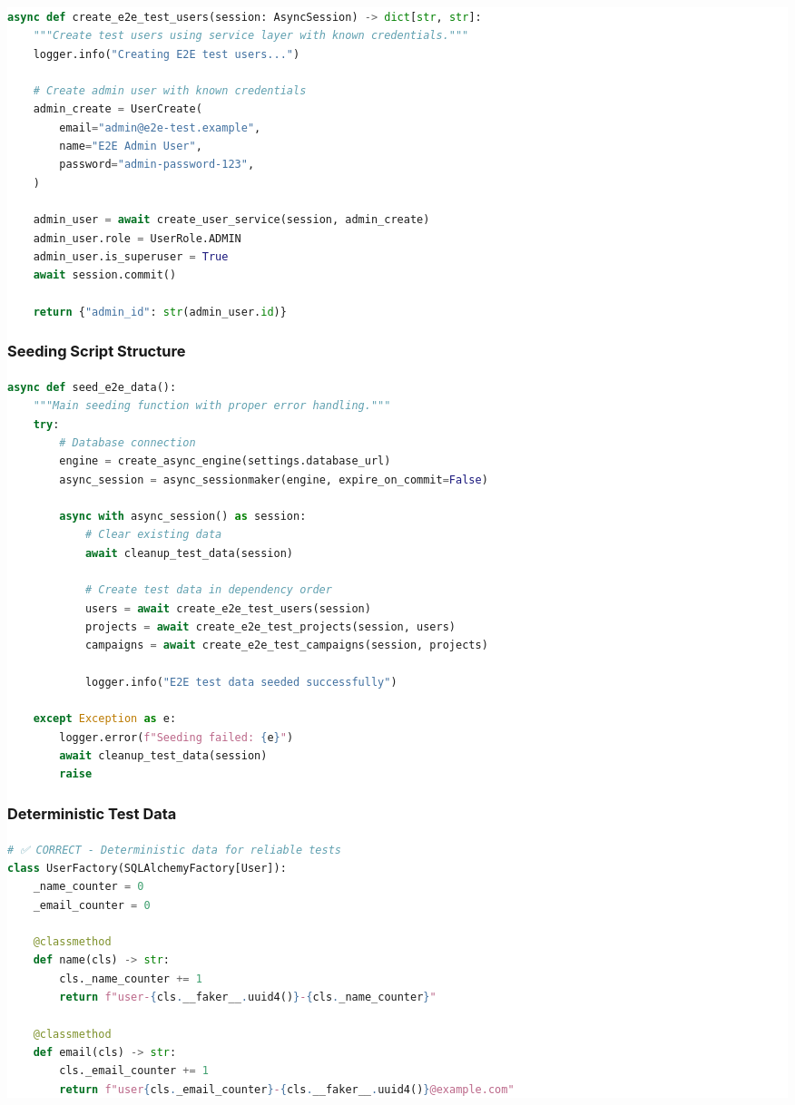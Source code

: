 ```python
async def create_e2e_test_users(session: AsyncSession) -> dict[str, str]:
    """Create test users using service layer with known credentials."""
    logger.info("Creating E2E test users...")

    # Create admin user with known credentials
    admin_create = UserCreate(
        email="admin@e2e-test.example",
        name="E2E Admin User",
        password="admin-password-123",
    )

    admin_user = await create_user_service(session, admin_create)
    admin_user.role = UserRole.ADMIN
    admin_user.is_superuser = True
    await session.commit()

    return {"admin_id": str(admin_user.id)}
```

### Seeding Script Structure

```python
async def seed_e2e_data():
    """Main seeding function with proper error handling."""
    try:
        # Database connection
        engine = create_async_engine(settings.database_url)
        async_session = async_sessionmaker(engine, expire_on_commit=False)

        async with async_session() as session:
            # Clear existing data
            await cleanup_test_data(session)

            # Create test data in dependency order
            users = await create_e2e_test_users(session)
            projects = await create_e2e_test_projects(session, users)
            campaigns = await create_e2e_test_campaigns(session, projects)

            logger.info("E2E test data seeded successfully")

    except Exception as e:
        logger.error(f"Seeding failed: {e}")
        await cleanup_test_data(session)
        raise
```

### Deterministic Test Data

```python
# ✅ CORRECT - Deterministic data for reliable tests
class UserFactory(SQLAlchemyFactory[User]):
    _name_counter = 0
    _email_counter = 0

    @classmethod
    def name(cls) -> str:
        cls._name_counter += 1
        return f"user-{cls.__faker__.uuid4()}-{cls._name_counter}"

    @classmethod
    def email(cls) -> str:
        cls._email_counter += 1
        return f"user{cls._email_counter}-{cls.__faker__.uuid4()}@example.com"

```